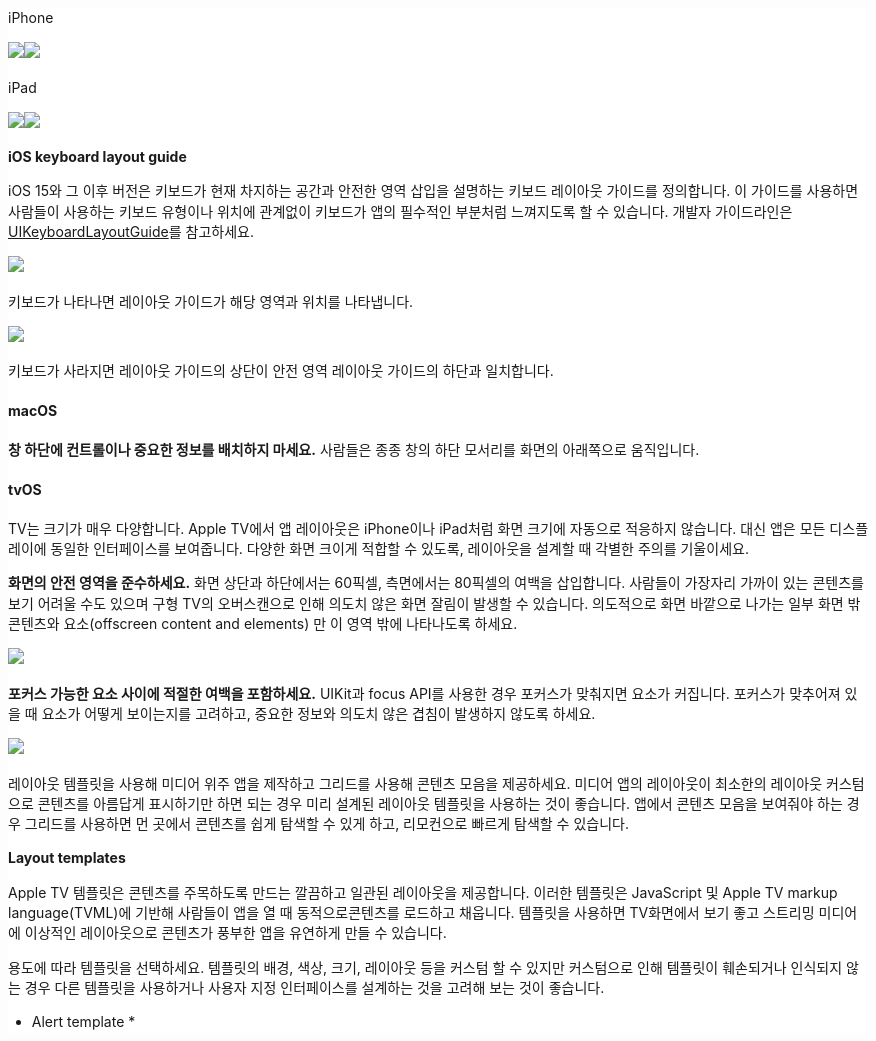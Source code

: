 iPhone

![](../.gitbook/assets/layout-guides-portrait-dark\_2x.png)![](../.gitbook/assets/layout-guides-landscape-dark\_2x.png)

iPad

![](../.gitbook/assets/safe-area-portrait-dark\_2x.png)![](../.gitbook/assets/safe-area-landscape-dark\_2x.png)

**iOS keyboard layout guide**

iOS 15와 그 이후 버전은 키보드가 현재 차지하는 공간과 안전한 영역 삽입을 설명하는 키보드 레이아웃 가이드를 정의합니다. 이 가이드를 사용하면 사람들이 사용하는 키보드 유형이나 위치에 관계없이 키보드가 앱의 필수적인 부분처럼 느껴지도록 할 수 있습니다. 개발자 가이드라인은 [UIKeyboardLayoutGuide](https://developer.apple.com/documentation/uikit/uikeyboardlayoutguide/)를 참고하세요.

![](../.gitbook/assets/keyboard-layout-guide-keyboard-visible-dark\_2x.png)

키보드가 나타나면 레이아웃 가이드가 해당 영역과 위치를 나타냅니다.

![](../.gitbook/assets/keyboard-layout-guide-keyboard-dismissed-dark\_2x.png)

키보드가 사라지면 레이아웃 가이드의 상단이 안전 영역 레이아웃 가이드의 하단과 일치합니다.

#### macOS

**창 하단에 컨트롤이나 중요한 정보를 배치하지 마세요.** 사람들은 종종 창의 하단 모서리를 화면의 아래쪽으로 움직입니다.

#### tvOS

TV는 크기가 매우 다양합니다. Apple TV에서 앱 레이아웃은 iPhone이나 iPad처럼 화면 크기에 자동으로 적응하지 않습니다. 대신 앱은 모든 디스플레이에 동일한 인터페이스를 보여줍니다. 다양한 화면 크이게 적합할 수 있도록, 레이아웃을 설계할 때 각별한 주의를 기울이세요.

**화면의 안전 영역을 준수하세요.** 화면 상단과 하단에서는 60픽셀, 측면에서는 80픽셀의 여백을 삽입합니다. 사람들이 가장자리 가까이 있는 콘텐츠를 보기 어려울 수도 있으며 구형 TV의 오버스캔으로 인해 의도치 않은 화면 잘림이 발생할 수 있습니다. 의도적으로 화면 바깥으로 나가는 일부 화면 밖 콘텐츠와 요소(offscreen content and elements) 만 이 영역 밖에 나타나도록 하세요.

![](../.gitbook/assets/visual-design-safe-zone\_2x.png)

**포커스 가능한 요소 사이에 적절한 여백을 포함하세요.** UIKit과 focus API를 사용한 경우 포커스가 맞춰지면 요소가 커집니다. 포커스가 맞추어져 있을 때 요소가 어떻게 보이는지를 고려하고, 중요한 정보와 의도치 않은 겹침이 발생하지 않도록 하세요.

![](../.gitbook/assets/visual-design-padding\_2x.png)

레이아웃 템플릿을 사용해 미디어 위주 앱을 제작하고 그리드를 사용해 콘텐츠 모음을 제공하세요. 미디어 앱의 레이아웃이 최소한의 레이아웃 커스텀으로 콘텐츠를 아름답게 표시하기만 하면 되는 경우 미리 설계된 레이아웃 템플릿을 사용하는 것이 좋습니다. 앱에서 콘텐츠 모음을 보여줘야 하는 경우 그리드를 사용하면 먼 곳에서 콘텐츠를 쉽게 탐색할 수 있게 하고, 리모컨으로 빠르게 탐색할 수 있습니다.

**Layout templates**

Apple TV 템플릿은 콘텐츠를 주목하도록 만드는 깔끔하고 일관된 레이아웃을 제공합니다. 이러한 템플릿은 JavaScript 및 Apple TV markup language(TVML)에 기반해 사람들이 앱을 열 때 동적으로콘텐츠를 로드하고 채웁니다. 템플릿을 사용하면 TV화면에서 보기 좋고 스트리밍 미디어에 이상적인 레이아웃으로 콘텐츠가 풍부한 앱을 유연하게 만들 수 있습니다.

용도에 따라 템플릿을 선택하세요. 템플릿의 배경, 색상, 크기, 레이아웃 등을 커스텀 할 수 있지만 커스텀으로 인해 템플릿이 훼손되거나 인식되지 않는 경우 다른 템플릿을 사용하거나 사용자 지정 인터페이스를 설계하는 것을 고려해 보는 것이 좋습니다.

* Alert template
  *
